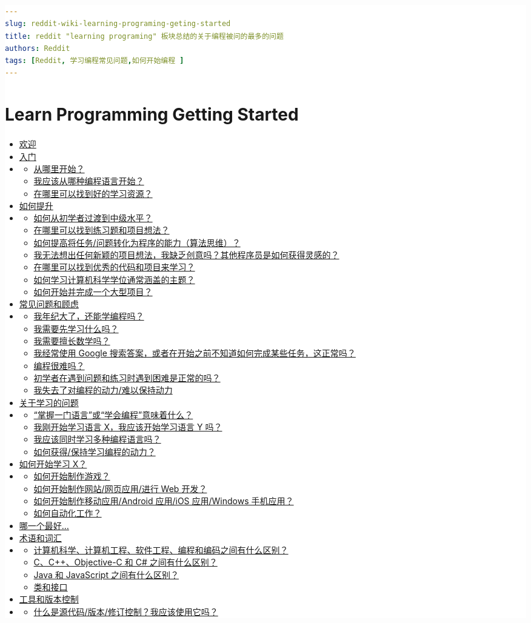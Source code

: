 ```yaml
---
slug: reddit-wiki-learning-programing-geting-started
title: reddit "learning programing" 板块总结的关于编程被问的最多的问题
authors: Reddit
tags: [Reddit, 学习编程常见问题,如何开始编程 ]
---
```


# Learn Programming Getting Started

-   [欢迎](#wiki_welcome)
-   [入门](#wiki_getting_started)
-   -   [从哪里开始？](#wiki_where_do_i_start.3F)
    -   [我应该从哪种编程语言开始？](#wiki_which_programming_language_should_i_start_with.3F)
    -   [在哪里可以找到好的学习资源？](#wiki_where_do_i_find_good_learning_resources.3F)
-   [如何提升](#wiki_how_to_improve)
-   -   [如何从初学者过渡到中级水平？](#wiki_how_do_i_move_from_a_beginning_to_an_intermediate_level.3F)
    -   [在哪里可以找到练习题和项目想法？](#wiki_where_can_i_find_practice_exercises_and_project_ideas.3F)
    -   [如何提高将任务/问题转化为程序的能力（算法思维）？](#wiki_how_can_i_improve_my_skill_to_convert_tasks.2Fproblems_into_programs_.28algorithmic_thinking.29.3F)
    -   [我无法想出任何新颖的项目想法，我缺乏创意吗？其他程序员是如何获得灵感的？](#wiki_i_can.27t_come_up_with_any_cool_new_ideas_for_a_project._am_i_simply_lacking_in_creativity.3F_how_do_other_programmers_become_inspired.3F)
    -   [在哪里可以找到优秀的代码和项目来学习？](#wiki_where_can_i_find_examples_of_good_code_and_projects_to_study.3F)
    -   [如何学习计算机科学学位通常涵盖的主题？](#wiki_how_do_i_learn_topics_covered_by_a_typical_computer_science_degree.3F)
    -   [如何开始并完成一个大型项目？](#wiki_how_do_i_start_and_finish_a_large_project.3F)
-   [常见问题和顾虑](#wiki_common_concerns_and_fears)
-   -   [我年纪大了，还能学编程吗？](#wiki_am_i_too_old_to_code.3F)
    -   [我需要先学习什么吗？](#wiki_is_there_anything_i_should_learn_first.3F)
    -   [我需要擅长数学吗？](#wiki_do_i_have_to_be_good_at_math.3F)
    -   [我经常使用 Google 搜索答案，或者在开始之前不知道如何完成某些任务，这正常吗？](#wiki_i_google_a_lot_or_don.27t_know_how_to_complete_something_before_i_start._is_that_okay.3F)
    -   [编程很难吗？](#wiki_is_programming_hard.3F)
    -   [初学者在遇到问题和练习时遇到困难是正常的吗？](#wiki_is_it_normal_for_a_beginner_to_have_some_trouble_on_problems_and_exercises.3F)
    -   [我失去了对编程的动力/难以保持动力](#wiki_i_lost_my_motivation_for_programming.2Fit_is_difficult_to_maintain_my_motivation)
-   [关于学习的问题](#wiki_questions_about_learning)
-   -   [“掌握一门语言”或“学会编程”意味着什么？](#wiki_what_does_it_mean_to_.22know_a_language.22_or_to_.22know_how_to_program.22.3F)
    -   [我刚开始学习语言 X，我应该开始学习语言 Y 吗？](#wiki_i_just_started_learning_language_x._should_i_start_learning_language_y.3F)
    -   [我应该同时学习多种编程语言吗？](#wiki_should_i_learn_more_than_one_programming_language_at_once.3F)
    -   [如何获得/保持学习编程的动力？](#wiki_how_can_i_get.2Fstay_motivated_to_learn_programming.3F)
-   [如何开始学习 X？](#wiki_how_do_i_get_started_in_x.3F)
-   -   [如何开始制作游戏？](#wiki_how_can_i_get_started_making_video_games.3F)
    -   [如何开始制作网站/网页应用/进行 Web 开发？](#wiki_how_do_i_get_started_making_websites.2Fmaking_webapps.2Fdoing_web_development.3F)
    -   [如何开始制作移动应用/Android 应用/iOS 应用/Windows 手机应用？](#wiki_how_do_i_get_starting_making_mobile_apps.2Fandroid_apps.2Fios_apps.2Fwindows_phone_apps.3F)
    -   [如何自动化工作？](#wiki_how_do_i_automate_things.3F)
-   [哪一个最好…](#wiki_what_are_the_best...)
-   [术语和词汇](#wiki_terminology_and_vocab)
-   -   [计算机科学、计算机工程、软件工程、编程和编码之间有什么区别？](#wiki_what_is_the_difference_between_computer_science.2C_computer_engineering.2C_software_engineering.2C_programming.2C_and_coding.3F)
    -   [C、C++、Objective-C 和 C# 之间有什么区别？](#wiki_what_is_the_difference_between_c.2C_c.2B.2B.2C_objective-c.2C_and_c.23.3F)
    -   [Java 和 JavaScript 之间有什么区别？](#wiki_what_is_the_difference_between_java_and_javascript.3F)
    -   [类和接口](#wiki_classes_versus_interfaces)
-   [工具和版本控制](#wiki_tools_and_version_control)
-   -   [什么是源代码/版本/修订控制？我应该使用它吗？](#wiki_what_is_source.2Fversion.2Frevision_control.3F_should_i_be_using_it.3F)
